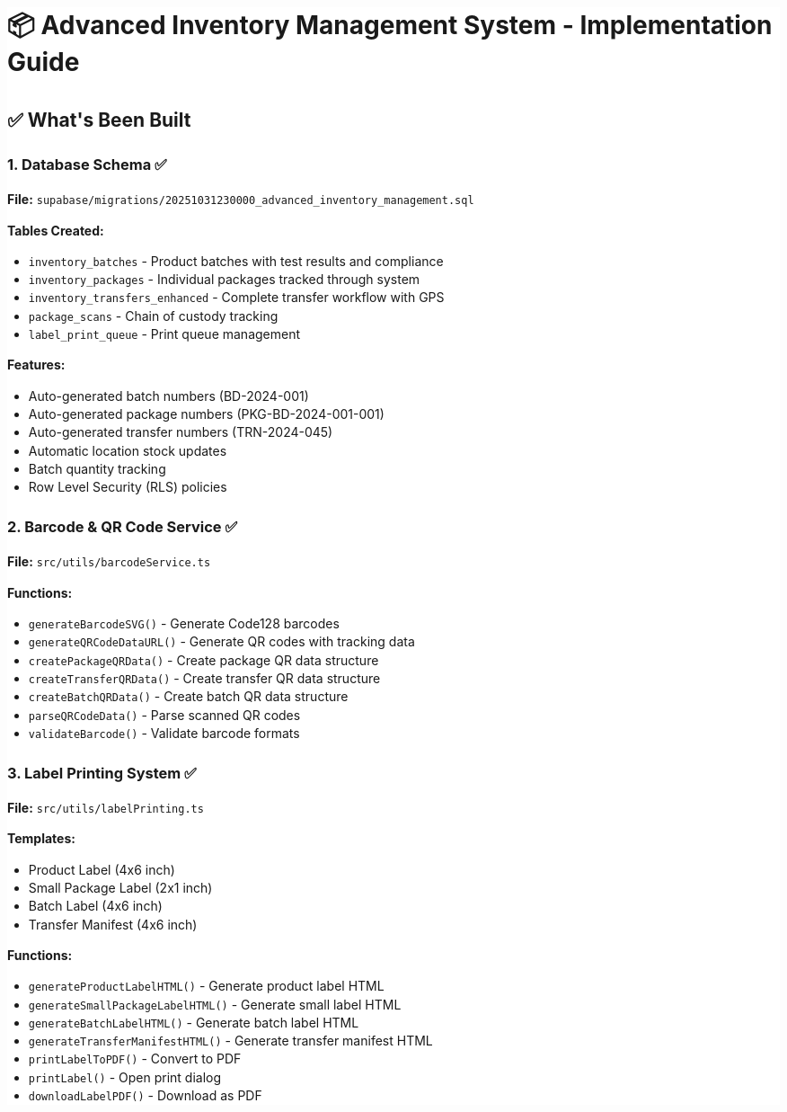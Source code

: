 # 📦 Advanced Inventory Management System - Implementation Guide

## ✅ What's Been Built

### 1. Database Schema ✅
**File:** `supabase/migrations/20251031230000_advanced_inventory_management.sql`

**Tables Created:**
- `inventory_batches` - Product batches with test results and compliance
- `inventory_packages` - Individual packages tracked through system
- `inventory_transfers_enhanced` - Complete transfer workflow with GPS
- `package_scans` - Chain of custody tracking
- `label_print_queue` - Print queue management

**Features:**
- Auto-generated batch numbers (BD-2024-001)
- Auto-generated package numbers (PKG-BD-2024-001-001)
- Auto-generated transfer numbers (TRN-2024-045)
- Automatic location stock updates
- Batch quantity tracking
- Row Level Security (RLS) policies

### 2. Barcode & QR Code Service ✅
**File:** `src/utils/barcodeService.ts`

**Functions:**
- `generateBarcodeSVG()` - Generate Code128 barcodes
- `generateQRCodeDataURL()` - Generate QR codes with tracking data
- `createPackageQRData()` - Create package QR data structure
- `createTransferQRData()` - Create transfer QR data structure
- `createBatchQRData()` - Create batch QR data structure
- `parseQRCodeData()` - Parse scanned QR codes
- `validateBarcode()` - Validate barcode formats

### 3. Label Printing System ✅
**File:** `src/utils/labelPrinting.ts`

**Templates:**
- Product Label (4x6 inch)
- Small Package Label (2x1 inch)
- Batch Label (4x6 inch)
- Transfer Manifest (4x6 inch)

**Functions:**
- `generateProductLabelHTML()` - Generate product label HTML
- `generateSmallPackageLabelHTML()` - Generate small label HTML
- `generateBatchLabelHTML()` - Generate batch label HTML
- `generateTransferManifestHTML()` - Generate transfer manifest HTML
- `printLabelToPDF()` - Convert to PDF
- `printLabel()` - Open print dialog
- `downloadLabelPDF()` - Download as PDF
